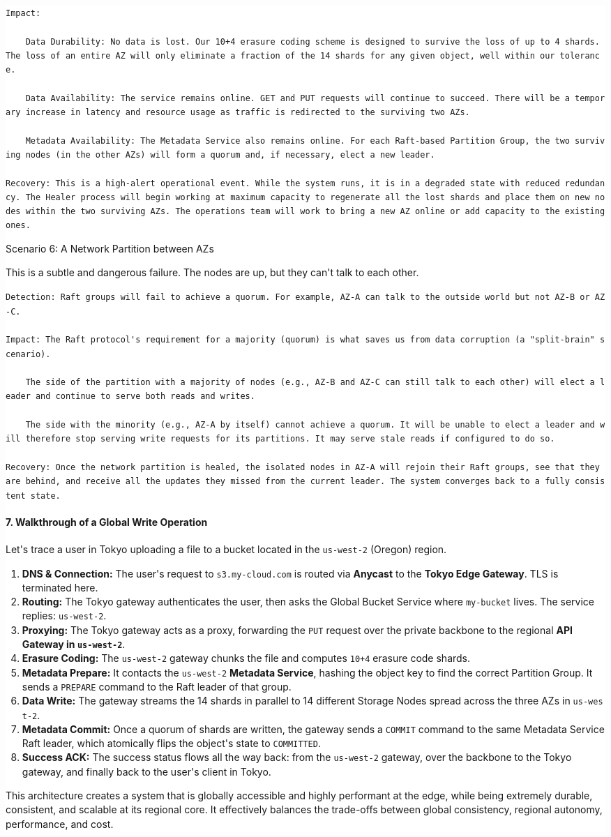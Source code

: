    Impact:

        Data Durability: No data is lost. Our 10+4 erasure coding scheme is designed to survive the loss of up to 4 shards. The loss of an entire AZ will only eliminate a fraction of the 14 shards for any given object, well within our tolerance.

        Data Availability: The service remains online. GET and PUT requests will continue to succeed. There will be a temporary increase in latency and resource usage as traffic is redirected to the surviving two AZs.

        Metadata Availability: The Metadata Service also remains online. For each Raft-based Partition Group, the two surviving nodes (in the other AZs) will form a quorum and, if necessary, elect a new leader.

    Recovery: This is a high-alert operational event. While the system runs, it is in a degraded state with reduced redundancy. The Healer process will begin working at maximum capacity to regenerate all the lost shards and place them on new nodes within the two surviving AZs. The operations team will work to bring a new AZ online or add capacity to the existing ones.

Scenario 6: A Network Partition between AZs

This is a subtle and dangerous failure. The nodes are up, but they can't talk to each other.

    Detection: Raft groups will fail to achieve a quorum. For example, AZ-A can talk to the outside world but not AZ-B or AZ-C.

    Impact: The Raft protocol's requirement for a majority (quorum) is what saves us from data corruption (a "split-brain" scenario).

        The side of the partition with a majority of nodes (e.g., AZ-B and AZ-C can still talk to each other) will elect a leader and continue to serve both reads and writes.

        The side with the minority (e.g., AZ-A by itself) cannot achieve a quorum. It will be unable to elect a leader and will therefore stop serving write requests for its partitions. It may serve stale reads if configured to do so.

    Recovery: Once the network partition is healed, the isolated nodes in AZ-A will rejoin their Raft groups, see that they are behind, and receive all the updates they missed from the current leader. The system converges back to a fully consistent state.

#### **7. Walkthrough of a Global Write Operation**

Let's trace a user in Tokyo uploading a file to a bucket located in the `us-west-2` (Oregon) region.

1.  **DNS & Connection:** The user's request to `s3.my-cloud.com` is routed via **Anycast** to the **Tokyo Edge Gateway**. TLS is terminated here.
2.  **Routing:** The Tokyo gateway authenticates the user, then asks the Global Bucket Service where `my-bucket` lives. The service replies: `us-west-2`.
3.  **Proxying:** The Tokyo gateway acts as a proxy, forwarding the `PUT` request over the private backbone to the regional **API Gateway in `us-west-2`**.
4.  **Erasure Coding:** The `us-west-2` gateway chunks the file and computes `10+4` erasure code shards.
5.  **Metadata Prepare:** It contacts the `us-west-2` **Metadata Service**, hashing the object key to find the correct Partition Group. It sends a `PREPARE` command to the Raft leader of that group.
6.  **Data Write:** The gateway streams the 14 shards in parallel to 14 different Storage Nodes spread across the three AZs in `us-west-2`.
7.  **Metadata Commit:** Once a quorum of shards are written, the gateway sends a `COMMIT` command to the same Metadata Service Raft leader, which atomically flips the object's state to `COMMITTED`.
8.  **Success ACK:** The success status flows all the way back: from the `us-west-2` gateway, over the backbone to the Tokyo gateway, and finally back to the user's client in Tokyo.

This architecture creates a system that is globally accessible and highly performant at the edge, while being extremely durable, consistent, and scalable at its regional core. It effectively balances the trade-offs between global consistency, regional autonomy, performance, and cost.
